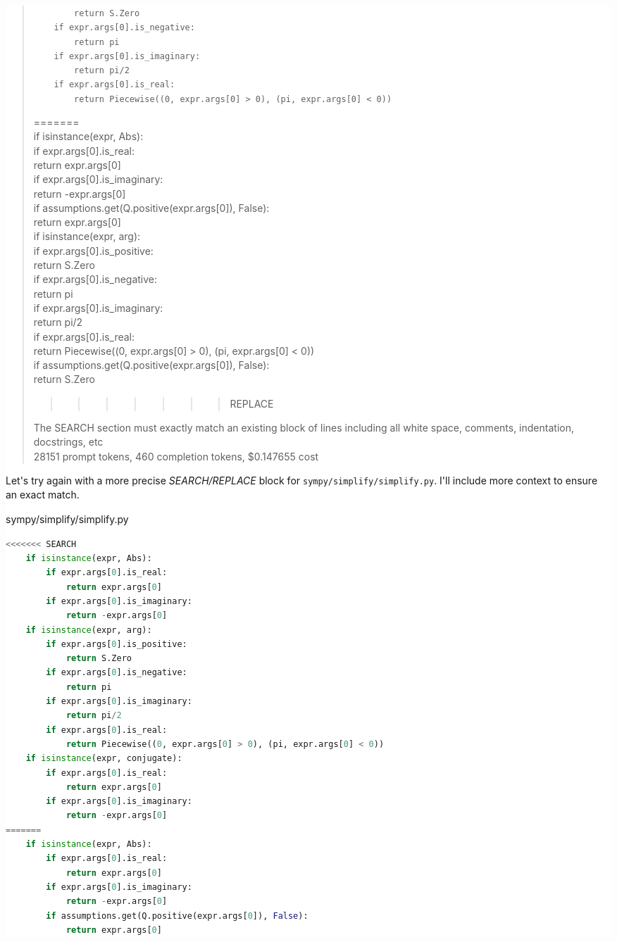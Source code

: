 >             return S.Zero  
>         if expr.args[0].is_negative:  
>             return pi  
>         if expr.args[0].is_imaginary:  
>             return pi/2  
>         if expr.args[0].is_real:  
>             return Piecewise((0, expr.args[0] > 0), (pi, expr.args[0] < 0))  
> =======  
>     if isinstance(expr, Abs):  
>         if expr.args[0].is_real:  
>             return expr.args[0]  
>         if expr.args[0].is_imaginary:  
>             return -expr.args[0]  
>         if assumptions.get(Q.positive(expr.args[0]), False):  
>             return expr.args[0]  
>     if isinstance(expr, arg):  
>         if expr.args[0].is_positive:  
>             return S.Zero  
>         if expr.args[0].is_negative:  
>             return pi  
>         if expr.args[0].is_imaginary:  
>             return pi/2  
>         if expr.args[0].is_real:  
>             return Piecewise((0, expr.args[0] > 0), (pi, expr.args[0] < 0))  
>         if assumptions.get(Q.positive(expr.args[0]), False):  
>             return S.Zero  
> >>>>>>> REPLACE  
>   
> The SEARCH section must exactly match an existing block of lines including all white space, comments, indentation, docstrings, etc  
> 28151 prompt tokens, 460 completion tokens, $0.147655 cost  

Let's try again with a more precise *SEARCH/REPLACE* block for `sympy/simplify/simplify.py`. I'll include more context to ensure an exact match.

sympy/simplify/simplify.py
```python
<<<<<<< SEARCH
    if isinstance(expr, Abs):
        if expr.args[0].is_real:
            return expr.args[0]
        if expr.args[0].is_imaginary:
            return -expr.args[0]
    if isinstance(expr, arg):
        if expr.args[0].is_positive:
            return S.Zero
        if expr.args[0].is_negative:
            return pi
        if expr.args[0].is_imaginary:
            return pi/2
        if expr.args[0].is_real:
            return Piecewise((0, expr.args[0] > 0), (pi, expr.args[0] < 0))
    if isinstance(expr, conjugate):
        if expr.args[0].is_real:
            return expr.args[0]
        if expr.args[0].is_imaginary:
            return -expr.args[0]
=======
    if isinstance(expr, Abs):
        if expr.args[0].is_real:
            return expr.args[0]
        if expr.args[0].is_imaginary:
            return -expr.args[0]
        if assumptions.get(Q.positive(expr.args[0]), False):
            return expr.args[0]
```